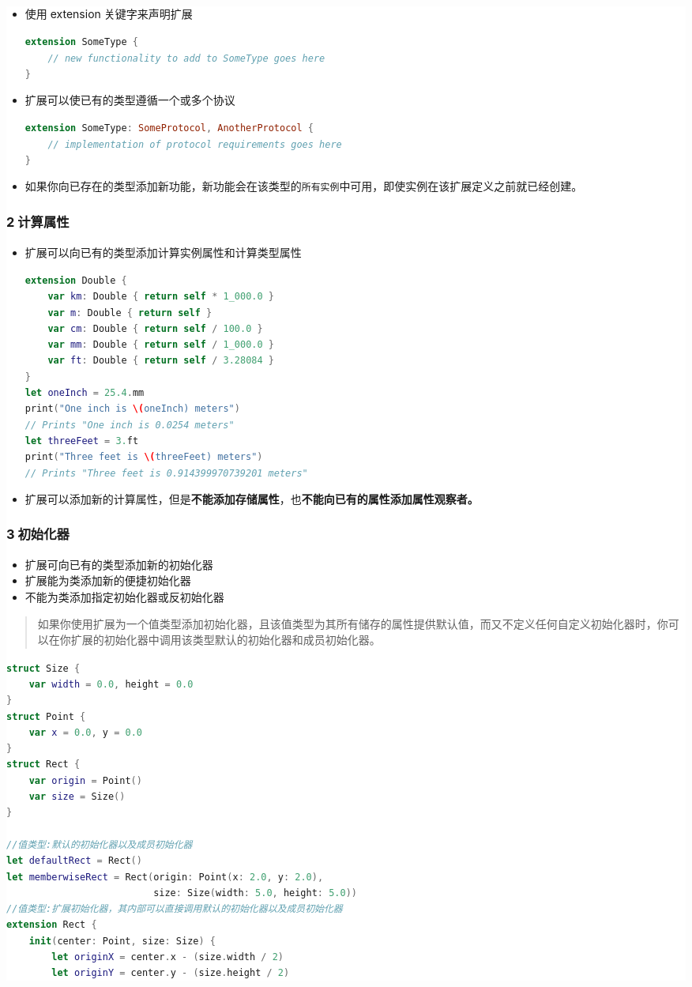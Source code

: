 + 使用 extension 关键字来声明扩展

  ```swift
  extension SomeType {
      // new functionality to add to SomeType goes here
  }
  ```

+ 扩展可以使已有的类型遵循一个或多个协议

  ```swift
  extension SomeType: SomeProtocol, AnotherProtocol {
      // implementation of protocol requirements goes here
  }
  ```

+ 如果你向已存在的类型添加新功能，新功能会在该类型的`所有实例`中可用，即使实例在该扩展定义之前就已经创建。

### 2 计算属性

+ 扩展可以向已有的类型添加计算实例属性和计算类型属性

  ```swift
  extension Double {
      var km: Double { return self * 1_000.0 }
      var m: Double { return self }
      var cm: Double { return self / 100.0 }
      var mm: Double { return self / 1_000.0 }
      var ft: Double { return self / 3.28084 }
  }
  let oneInch = 25.4.mm
  print("One inch is \(oneInch) meters")
  // Prints "One inch is 0.0254 meters"
  let threeFeet = 3.ft
  print("Three feet is \(threeFeet) meters")
  // Prints "Three feet is 0.914399970739201 meters"
  ```

+ 扩展可以添加新的计算属性，但是**不能添加存储属性**，也**不能向已有的属性添加属性观察者。**

### 3 初始化器

- 扩展可向已有的类型添加新的初始化器
- 扩展能为类添加新的便捷初始化器
- 不能为类添加指定初始化器或反初始化器

> 如果你使用扩展为一个值类型添加初始化器，且该值类型为其所有储存的属性提供默认值，而又不定义任何自定义初始化器时，你可以在你扩展的初始化器中调用该类型默认的初始化器和成员初始化器。

```swift
struct Size {
    var width = 0.0, height = 0.0
}
struct Point {
    var x = 0.0, y = 0.0
}
struct Rect {
    var origin = Point()
    var size = Size()
}

//值类型:默认的初始化器以及成员初始化器
let defaultRect = Rect()
let memberwiseRect = Rect(origin: Point(x: 2.0, y: 2.0),
                          size: Size(width: 5.0, height: 5.0))
//值类型:扩展初始化器，其内部可以直接调用默认的初始化器以及成员初始化器                          
extension Rect {
    init(center: Point, size: Size) {
        let originX = center.x - (size.width / 2)
        let originY = center.y - (size.height / 2)
```